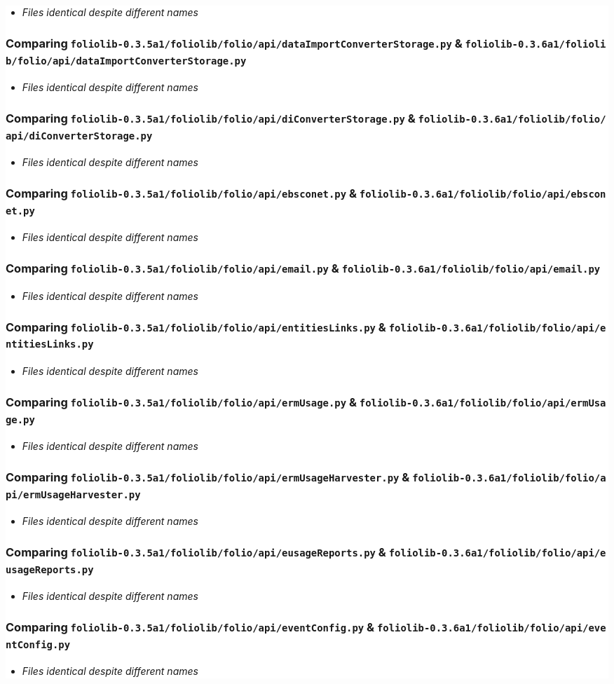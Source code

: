 * *Files identical despite different names*

### Comparing `foliolib-0.3.5a1/foliolib/folio/api/dataImportConverterStorage.py` & `foliolib-0.3.6a1/foliolib/folio/api/dataImportConverterStorage.py`

 * *Files identical despite different names*

### Comparing `foliolib-0.3.5a1/foliolib/folio/api/diConverterStorage.py` & `foliolib-0.3.6a1/foliolib/folio/api/diConverterStorage.py`

 * *Files identical despite different names*

### Comparing `foliolib-0.3.5a1/foliolib/folio/api/ebsconet.py` & `foliolib-0.3.6a1/foliolib/folio/api/ebsconet.py`

 * *Files identical despite different names*

### Comparing `foliolib-0.3.5a1/foliolib/folio/api/email.py` & `foliolib-0.3.6a1/foliolib/folio/api/email.py`

 * *Files identical despite different names*

### Comparing `foliolib-0.3.5a1/foliolib/folio/api/entitiesLinks.py` & `foliolib-0.3.6a1/foliolib/folio/api/entitiesLinks.py`

 * *Files identical despite different names*

### Comparing `foliolib-0.3.5a1/foliolib/folio/api/ermUsage.py` & `foliolib-0.3.6a1/foliolib/folio/api/ermUsage.py`

 * *Files identical despite different names*

### Comparing `foliolib-0.3.5a1/foliolib/folio/api/ermUsageHarvester.py` & `foliolib-0.3.6a1/foliolib/folio/api/ermUsageHarvester.py`

 * *Files identical despite different names*

### Comparing `foliolib-0.3.5a1/foliolib/folio/api/eusageReports.py` & `foliolib-0.3.6a1/foliolib/folio/api/eusageReports.py`

 * *Files identical despite different names*

### Comparing `foliolib-0.3.5a1/foliolib/folio/api/eventConfig.py` & `foliolib-0.3.6a1/foliolib/folio/api/eventConfig.py`

 * *Files identical despite different names*
